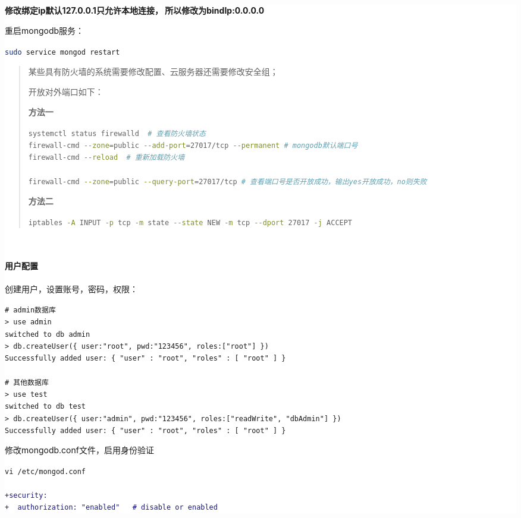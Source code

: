 **修改绑定ip默认127.0.0.1只允许本地连接， 所以修改为bindIp:0.0.0.0**

重启mongodb服务：

```bash
sudo service mongod restart
```

>   某些具有防火墙的系统需要修改配置、云服务器还需要修改安全组；
>
>   开放对外端口如下：
>
>   **方法一**
>
>   ```bash
>   systemctl status firewalld  # 查看防火墙状态
>   firewall-cmd --zone=public --add-port=27017/tcp --permanent # mongodb默认端口号
>   firewall-cmd --reload  # 重新加载防火墙
>   
>   firewall-cmd --zone=public --query-port=27017/tcp # 查看端口号是否开放成功，输出yes开放成功，no则失败
>   ```
>
>   **方法二**
>
>   ```bash
>   iptables -A INPUT -p tcp -m state --state NEW -m tcp --dport 27017 -j ACCEPT
>   ```

<br/>

#### **用户配置**

创建用户，设置账号，密码，权限：

```mysql
# admin数据库
> use admin
switched to db admin
> db.createUser({ user:"root", pwd:"123456", roles:["root"] })
Successfully added user: { "user" : "root", "roles" : [ "root" ] }

# 其他数据库
> use test
switched to db test
> db.createUser({ user:"admin", pwd:"123456", roles:["readWrite", "dbAdmin"] })
Successfully added user: { "user" : "root", "roles" : [ "root" ] }
```

修改mongodb.conf文件，启用身份验证

```diff
vi /etc/mongod.conf

+security:
+  authorization: "enabled"   # disable or enabled
```
